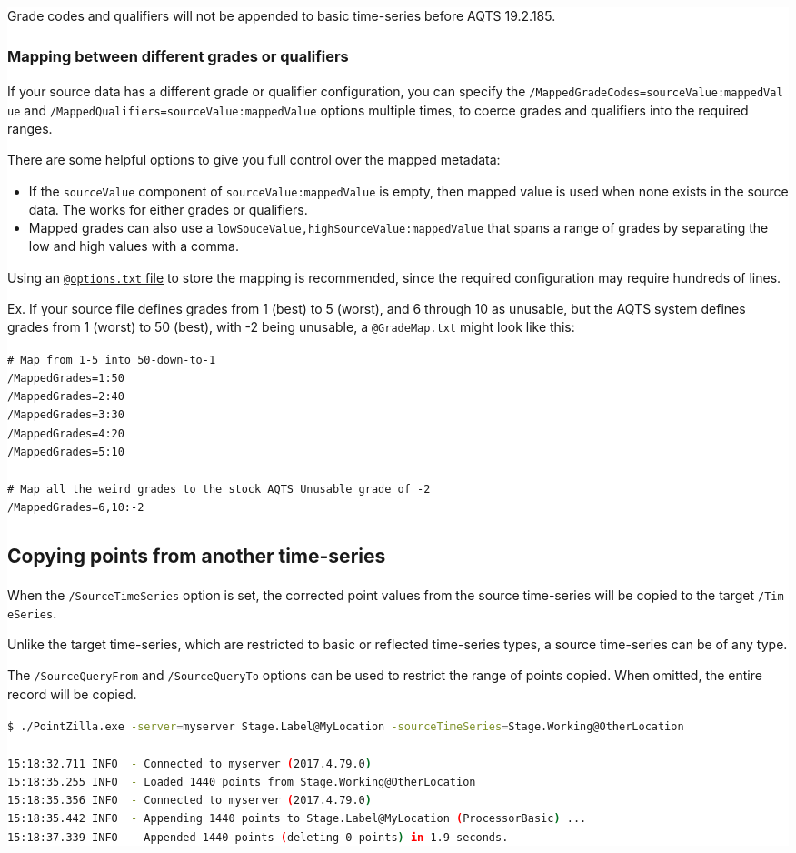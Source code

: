 Grade codes and qualifiers will not be appended to basic time-series before AQTS 19.2.185.

### Mapping between different grades or qualifiers

If your source data has a different grade or qualifier configuration, you can specify the `/MappedGradeCodes=sourceValue:mappedValue` and `/MappedQualifiers=sourceValue:mappedValue` options multiple times, to coerce grades and qualifiers into the required ranges.

There are some helpful options to give you full control over the mapped metadata:
- If the `sourceValue` component of `sourceValue:mappedValue` is empty, then mapped value is used when none exists in the source data. The works for either grades or qualifiers.
- Mapped grades can also use a `lowSouceValue,highSourceValue:mappedValue` that spans a range of grades by separating the low and high values with a comma.

Using an [`@options.txt` file](https://github.com/AquaticInformatics/examples/wiki/Common-command-line-options) to store the mapping is recommended, since the required configuration may require hundreds of lines.

Ex. If your source file defines grades from 1 (best) to 5 (worst), and 6 through 10 as unusable, but the AQTS system defines grades from 1 (worst) to 50 (best), with -2 being unusable, a `@GradeMap.txt` might look like this:

```
# Map from 1-5 into 50-down-to-1
/MappedGrades=1:50
/MappedGrades=2:40
/MappedGrades=3:30
/MappedGrades=4:20
/MappedGrades=5:10

# Map all the weird grades to the stock AQTS Unusable grade of -2
/MappedGrades=6,10:-2
```

## Copying points from another time-series

When the `/SourceTimeSeries` option is set, the corrected point values from the source time-series will be copied to the target `/TimeSeries`.

Unlike the target time-series, which are restricted to basic or reflected time-series types, a source time-series can be of any type.

The `/SourceQueryFrom` and `/SourceQueryTo` options can be used to restrict the range of points copied. When omitted, the entire record will be copied.

```sh
$ ./PointZilla.exe -server=myserver Stage.Label@MyLocation -sourceTimeSeries=Stage.Working@OtherLocation

15:18:32.711 INFO  - Connected to myserver (2017.4.79.0)
15:18:35.255 INFO  - Loaded 1440 points from Stage.Working@OtherLocation
15:18:35.356 INFO  - Connected to myserver (2017.4.79.0)
15:18:35.442 INFO  - Appending 1440 points to Stage.Label@MyLocation (ProcessorBasic) ...
15:18:37.339 INFO  - Appended 1440 points (deleting 0 points) in 1.9 seconds.
```
